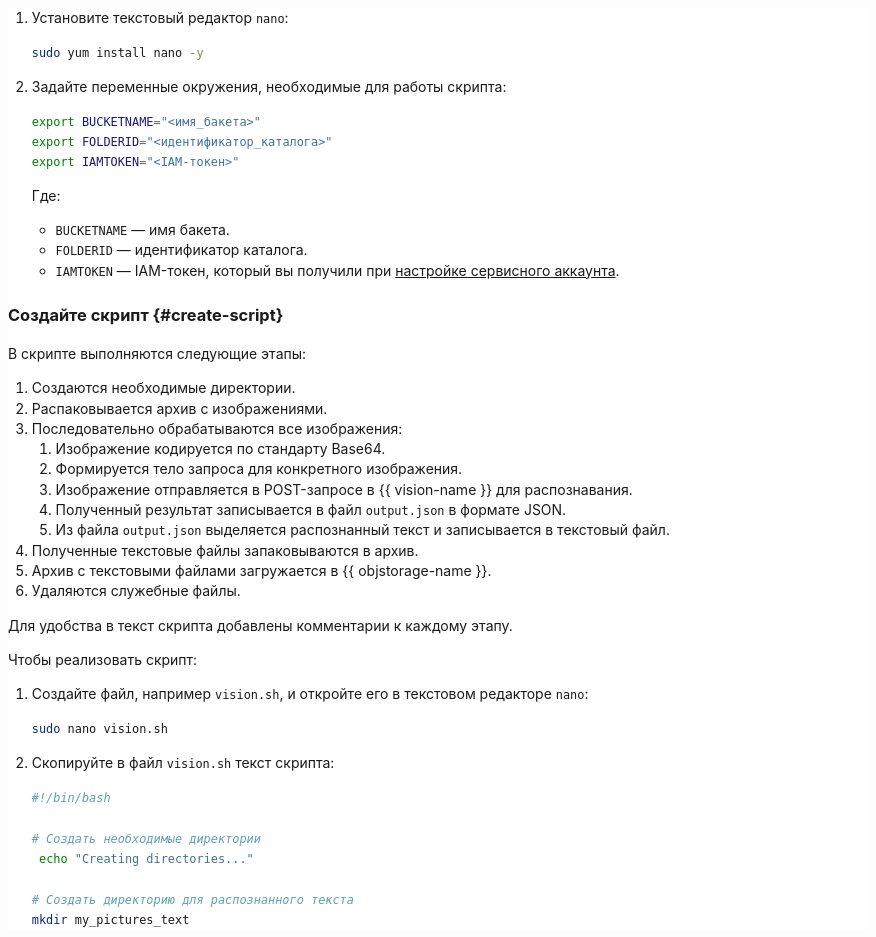 1. Установите текстовый редактор `nano`:

    ```bash
    sudo yum install nano -y
    ```

1. Задайте переменные окружения, необходимые для работы скрипта:

    ```bash
    export BUCKETNAME="<имя_бакета>"
    export FOLDERID="<идентификатор_каталога>"
    export IAMTOKEN="<IAM-токен>"
    ```

    Где:
    * `BUCKETNAME` — имя бакета.
    * `FOLDERID` — идентификатор каталога.
    * `IAMTOKEN` — IAM-токен, который вы получили при [настройке сервисного аккаунта](#configure-sa).

### Создайте скрипт {#create-script}

В скрипте выполняются следующие этапы:
1. Создаются необходимые директории.
1. Распаковывается архив с изображениями.
1. Последовательно обрабатываются все изображения:
    1. Изображение кодируется по стандарту Base64.
    1. Формируется тело запроса для конкретного изображения.
    1. Изображение отправляется в POST-запросе в {{ vision-name }} для распознавания.
    1. Полученный результат записывается в файл `output.json` в формате JSON.
    1. Из файла `output.json` выделяется распознанный текст и записывается в текстовый файл.
1. Полученные текстовые файлы запаковываются в архив.
1. Архив с текстовыми файлами загружается в {{ objstorage-name }}.
1. Удаляются служебные файлы.

Для удобства в текст скрипта добавлены комментарии к каждому этапу.

Чтобы реализовать скрипт:
1. Создайте файл, например `vision.sh`, и откройте его в текстовом редакторе `nano`:

    ```bash
    sudo nano vision.sh
    ```

1. Скопируйте в файл `vision.sh` текст скрипта:

    ```bash
    #!/bin/bash

    # Создать необходимые директории
     echo "Creating directories..."

    # Создать директорию для распознанного текста
    mkdir my_pictures_text
